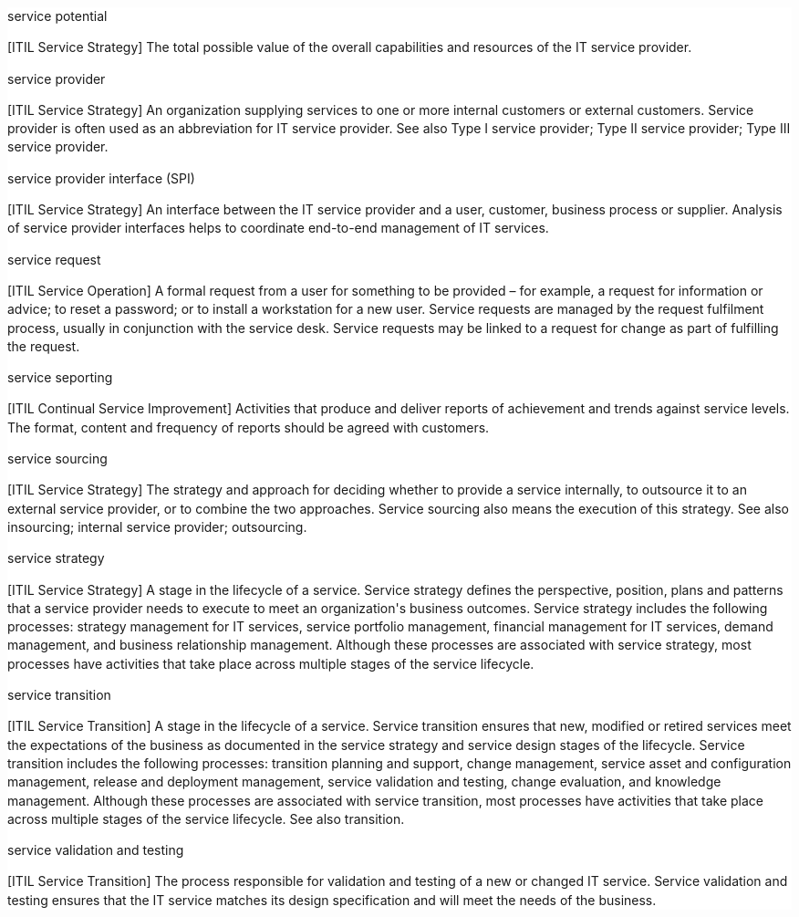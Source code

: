 service potential

[ITIL Service Strategy] The total possible value of the overall capabilities and resources of the IT service provider.

service provider

[ITIL Service Strategy] An organization supplying services to one or more internal customers or external customers. Service provider is often used as an abbreviation for IT service provider. See also Type I service provider; Type II service provider; Type III service provider.

service provider interface (SPI)

[ITIL Service Strategy] An interface between the IT service provider and a user, customer, business process or supplier. Analysis of service provider interfaces helps to coordinate end-to-end management of IT services.

service request

[ITIL Service Operation] A formal request from a user for something to be provided – for example, a request for information or advice; to reset a password; or to install a workstation for a new user. Service requests are managed by the request fulfilment process, usually in conjunction with the service desk. Service requests may be linked to a request for change as part of fulfilling the request.

service seporting

[ITIL Continual Service Improvement] Activities that produce and deliver reports of achievement and trends against service levels. The format, content and frequency of reports should be agreed with customers.

service sourcing

[ITIL Service Strategy] The strategy and approach for deciding whether to provide a service internally, to outsource it to an external service provider, or to combine the two approaches. Service sourcing also means the execution of this strategy. See also insourcing; internal service provider; outsourcing.

service strategy

[ITIL Service Strategy] A stage in the lifecycle of a service. Service strategy defines the perspective, position, plans and patterns that a service provider needs to execute to meet an organization's business outcomes. Service strategy includes the following processes: strategy management for IT services, service portfolio management, financial management for IT services, demand management, and business relationship management. Although these processes are associated with service strategy, most processes have activities that take place across multiple stages of the service lifecycle.

service transition

[ITIL Service Transition] A stage in the lifecycle of a service. Service transition ensures that new, modified or retired services meet the expectations of the business as documented in the service strategy and service design stages of the lifecycle. Service transition includes the following processes: transition planning and support, change management, service asset and configuration management, release and deployment management, service validation and testing, change evaluation, and knowledge management. Although these processes are associated with service transition, most processes have activities that take place across multiple stages of the service lifecycle. See also transition.

service validation and testing

[ITIL Service Transition] The process responsible for validation and testing of a new or changed IT service. Service validation and testing ensures that the IT service matches its design specification and will meet the needs of the business.
